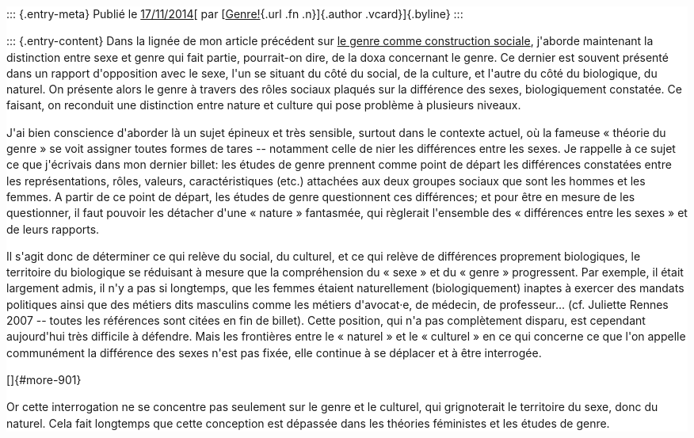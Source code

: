 ::: {.entry-meta}
Publié le
[17/11/2014](https://cafaitgenre.org/2014/11/17/quels-sont-les-rapports-entre-sexe-et-genre/ "4:40  ")[
par
[[Genre!](https://cafaitgenre.org/author/cafaitgenre/ "Voir tous les articles par Genre!"){.url
.fn .n}]{.author .vcard}]{.byline}
:::

::: {.entry-content}
Dans la lignée de mon article précédent sur [le genre comme construction
sociale](https://cafaitgenre.org/2014/11/11/le-genre-est-une-construction-sociale-quest-ce-que-cela-veut-dire/),
j'aborde maintenant la distinction entre sexe et genre qui fait partie,
pourrait-on dire, de la doxa concernant le genre. Ce dernier est souvent
présenté dans un rapport d'opposition avec le sexe, l'un se situant du
côté du social, de la culture, et l'autre du côté du biologique, du
naturel. On présente alors le genre à travers des rôles sociaux plaqués
sur la différence des sexes, biologiquement constatée. Ce faisant, on
reconduit une distinction entre nature et culture qui pose problème à
plusieurs niveaux.

J'ai bien conscience d'aborder là un sujet épineux et très sensible,
surtout dans le contexte actuel, où la fameuse « théorie du genre » se
voit assigner toutes formes de tares -- notamment celle de nier les
différences entre les sexes. Je rappelle à ce sujet ce que j'écrivais
dans mon dernier billet: les études de genre prennent comme point de
départ les différences constatées entre les représentations, rôles,
valeurs, caractéristiques (etc.) attachées aux deux groupes sociaux que
sont les hommes et les femmes. A partir de ce point de départ, les
études de genre questionnent ces différences; et pour être en mesure de
les questionner, il faut pouvoir les détacher d'une « nature »
fantasmée, qui règlerait l'ensemble des « différences entre les sexes »
et de leurs rapports.

Il s'agit donc de déterminer ce qui relève du social, du culturel, et ce
qui relève de différences proprement biologiques, le territoire du
biologique se réduisant à mesure que la compréhension du « sexe » et du
« genre » progressent. Par exemple, il était largement admis, il n'y a
pas si longtemps, que les femmes étaient naturellement (biologiquement)
inaptes à exercer des mandats politiques ainsi que des métiers dits
masculins comme les métiers d'avocat·e, de médecin, de professeur...
(cf. Juliette Rennes 2007 -- toutes les références sont citées en fin de
billet). Cette position, qui n'a pas complètement disparu, est cependant
aujourd'hui très difficile à défendre. Mais les frontières entre le
« naturel » et le « culturel » en ce qui concerne ce que l'on appelle
communément la différence des sexes n'est pas fixée, elle continue à se
déplacer et à être interrogée.

[]{#more-901}

Or cette interrogation ne se concentre pas seulement sur le genre et le
culturel, qui grignoterait le territoire du sexe, donc du naturel. Cela
fait longtemps que cette conception est dépassée dans les théories
féministes et les études de genre.

